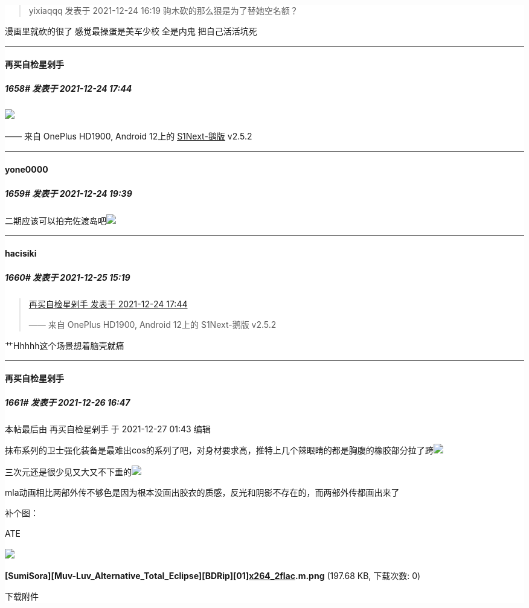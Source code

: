 <blockquote>yixiaqqq 发表于 2021-12-24 16:19
驹木砍的那么狠是为了替她空名额？</blockquote>
漫画里就砍的很了 感觉最操蛋是美军少校 全是内鬼 把自己活活坑死

*****

####  再买自检星剁手  
##### 1658#       发表于 2021-12-24 17:44

<img src="https://p.sda1.dev/3/8583791aa736ffb32ac88ab23d184624/IMG_CMP_222274129.jpeg" referrerpolicy="no-referrer">

—— 来自 OnePlus HD1900, Android 12上的 [S1Next-鹅版](https://github.com/ykrank/S1-Next/releases) v2.5.2

*****

####  yone0000  
##### 1659#       发表于 2021-12-24 19:39

二期应该可以拍完佐渡岛吧<img src="https://static.saraba1st.com/image/smiley/face2017/068.png" referrerpolicy="no-referrer">

*****

####  hacisiki  
##### 1660#       发表于 2021-12-25 15:19

<blockquote><a href="httphttps://bbs.saraba1st.com/2b/forum.php?mod=redirect&amp;goto=findpost&amp;pid=54031521&amp;ptid=1860817" target="_blank">再买自检星剁手 发表于 2021-12-24 17:44</a>

—— 来自 OnePlus HD1900, Android 12上的 S1Next-鹅版 v2.5.2</blockquote>
艹Hhhhh这个场景想着脑壳就痛

*****

####  再买自检星剁手  
##### 1661#       发表于 2021-12-26 16:47

 本帖最后由 再买自检星剁手 于 2021-12-27 01:43 编辑 

抹布系列的卫士强化装备是最难出cos的系列了吧，对身材要求高，推特上几个辣眼睛的都是胸腹的橡胶部分拉了跨<img src="https://static.saraba1st.com/image/smiley/face2017/068.png" referrerpolicy="no-referrer">

三次元还是很少见又大又不下垂的<img src="https://static.saraba1st.com/image/smiley/face2017/037.png" referrerpolicy="no-referrer">

mla动画相比两部外传不够色是因为根本没画出胶衣的质感，反光和阴影不存在的，而两部外传都画出来了

补个图：

ATE

<img src="https://img.saraba1st.com/forum/202112/27/013517rjb708db0uq997qs.png" referrerpolicy="no-referrer">

<strong>[SumiSora][Muv-Luv_Alternative_Total_Eclipse][BDRip][01][x264_2flac](20659CC8).m.png</strong> (197.68 KB, 下载次数: 0)

下载附件
